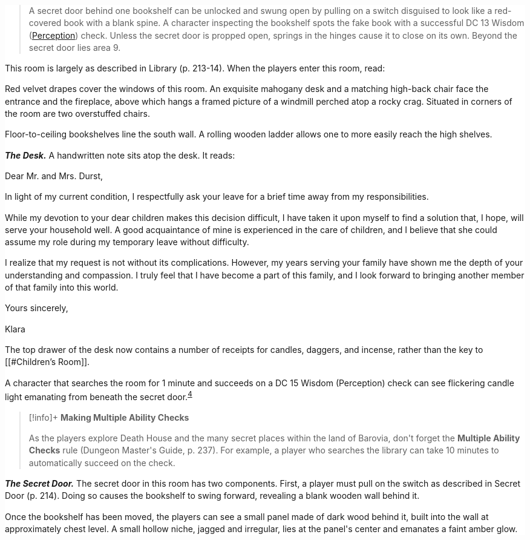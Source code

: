 > A secret door behind one bookshelf can be unlocked and swung open by pulling on a switch disguised to look like a red-covered book with a blank spine. A character inspecting the bookshelf spots the fake book with a successful DC 13 Wisdom ([Perception](https://www.dndbeyond.com/sources/dnd/free-rules/playing-the-game#Skills)) check. Unless the secret door is propped open, springs in the hinges cause it to close on its own. Beyond the secret door lies area 9.
> 


This room is largely as described in <span class="citation">Library (p. 213-14)</span>. When the players enter this room, read:

<div class="description">
<p>Red velvet drapes cover the windows of this room. An exquisite mahogany desk and a matching high-back chair face the entrance and the fireplace, above which hangs a framed picture of a windmill perched atop a rocky crag. Situated in corners of the room are two overstuffed chairs. </p>
<p>Floor-to-ceiling bookshelves line the south wall. A rolling wooden ladder allows one to more easily reach the high shelves.</p>
</div>

***The Desk.*** A handwritten note sits atop the desk. It reads:

<div class="description">
<p>Dear Mr. and Mrs. Durst,</p>
<p>In light of my current condition, I respectfully ask your leave for a brief time away from my responsibilities. </p>
<p>While my devotion to your dear children makes this decision difficult, I have taken it upon myself to find a solution that, I hope, will serve your household well. A good acquaintance of mine is experienced in the care of children, and I believe that she could assume my role during my temporary leave without difficulty.</p>
<p>I realize that my request is not without its complications. However, my years serving your family have shown me the depth of your understanding and compassion. I truly feel that I have become a part of this family, and I look forward to bringing another member of that family into this world.</p>
<p>Yours sincerely,</p>
<p>Klara</p>
</div>

The top drawer of the desk now contains a number of receipts for candles, daggers, and incense, rather than the key to [[#Children’s Room]].

A character that searches the room for 1 minute and succeeds on a DC 15 Wisdom (Perception) check can see flickering candle light emanating from beneath the secret door.<sup><a href="https://www.reddit.com/r/dndnext/comments/49bvms/notes_from_running_death_house/">4</a></sup>

> [!info]+ **Making Multiple Ability Checks**
>
> As the players explore Death House and the many secret places within the land of Barovia, don't forget the **Multiple Ability Checks** rule (<span class="citation">Dungeon Master's Guide, p. 237</span>). For example, a player who searches the library can take 10 minutes to automatically succeed on the check.

***The Secret Door.*** The secret door in this room has two components. First, a player must pull on the switch as described in <span class="citation">Secret Door (p. 214)</span>. Doing so causes the bookshelf to swing forward, revealing a blank wooden wall behind it. 

Once the bookshelf has been moved, the players can see a small panel made of dark wood behind it, built into the wall at approximately chest level. A small hollow niche, jagged and irregular, lies at the panel's center and emanates a faint amber glow. 
